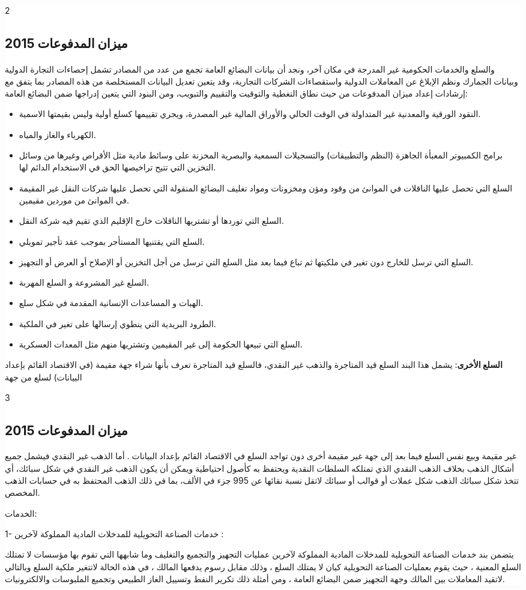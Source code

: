 2

ميزان المدفوعات 2015
---
والسلع والخدمات الحكومية غير المدرجة في مكان آخر، ونجد أن بيانات البضائع العامة
تجمع من عدد من المصادر تشمل إحصاءات التجارة الدولية وبيانات الجمارك ونظم الإبلاغ
عن المعاملات الدولية واستقصاءات الشركات التجارية، وقد يتعين تعديل البيانات
المستخلصة من هذه المصادر بما يتفق مع إرشادات إعداد ميزان المدفوعات من حيث نطاق
التغطية والتوقيت والتقييم والتبويب، ومن البنود التي يتعين إدراجها ضمن البضائع العامة:

- النقود الورقية والمعدنية غير المتداولة في الوقت الحالي والأوراق المالية غير
المصدرة، ويجري تقييمها كسلع أولية وليس بقيمتها الاسمية.

- الكهرباء والغاز والمياه.

- برامج الكمبيوتر المعبأة الجاهزة (النظم والتطبيقات) والتسجيلات السمعية
والبصرية المخزنة على وسائط مادية مثل الأقراص وغيرها من وسائل التخزين
التي تتيح تراخيصها الحق في الاستخدام الدائم لها.

- السلع التي تحصل عليها الناقلات في الموانئ من وقود ومؤن ومخزونات ومواد
تغليف البضائع المنقولة التي تحصل عليها شركات النقل غير المقيمة في الموانئ
من موردين مقيمين.

- السلع التي توردها أو تشتريها الناقلات خارج الإقليم الذي تقيم فيه شركة النقل.

- السلع التي يقتنيها المستأجر بموجب عقد تأجير تمويلي.

- السلع التي ترسل للخارج دون تغير في ملكيتها ثم تباع فيما بعد مثل السلع التي
ترسل من أجل التخزين أو الإصلاح أو العرض أو التجهيز.

- السلع غير المشروعة و السلع المهربة.

- الهبات و المساعدات الإنسانية المقدمة في شكل سلع.

- الطرود البريدية التي ينطوي إرسالها على تغير في الملكية.

- السلع التي تبيعها الحكومة إلى غير المقيمين وتشتريها منهم مثل المعدات
العسكرية.

**السلع الأخرى**: يشمل هذا البند السلع قيد المتاجرة والذهب غير النقدي، فالسلع قيد
المتاجرة تعرف بأنها شراء جهة مقيمة (في الاقتصاد القائم بإعداد البيانات) لسلع من جهة

3

ميزان المدفوعات 2015
---
غير مقيمة وبيع نفس السلع فيما بعد إلى جهة غير مقيمة أخرى دون تواجد السلع في الاقتصاد القائم بإعداد البيانات . أما الذهب غير النقدي فيشمل جميع أشكال الذهب بخلاف الذهب النقدي الذي تمتلكه السلطات النقدية ويحتفظ به كأصول احتياطية ويمكن أن يكون الذهب غير النقدي في شكل سبائك، أي تتخذ شكل سبائك الذهب شكل عملات أو قوالب أو سبائك لاتقل نسبة نقائها عن 995 جزء في الألف، بما في ذلك الذهب المحتفظ به في حسابات الذهب المخصص.

الخدمات:

1- خدمات الصناعة التحويلية للمدخلات المادية المملوكة لآخرين :

يتضمن بند خدمات الصناعة التحويلية للمدخلات المادية المملوكة لآخرين عمليات التجهيز والتجميع والتغليف وما شابهها التي تقوم بها مؤسسات لا تمتلك السلع المعنية ، حيث يقوم بعمليات الصناعة التحويلية كيان لا يمتلك السلع ، وذلك مقابل رسوم يدفعها المالك ، في هذه الحالة لاتتغير ملكية السلع وبالتالي لاتقيد المعاملات بين المالك وجهة التجهيز ضمن البضائع العامة ، ومن أمثلة ذلك تكرير النفط وتسييل الغاز الطبيعي وتجميع الملبوسات والالكترونيات.
